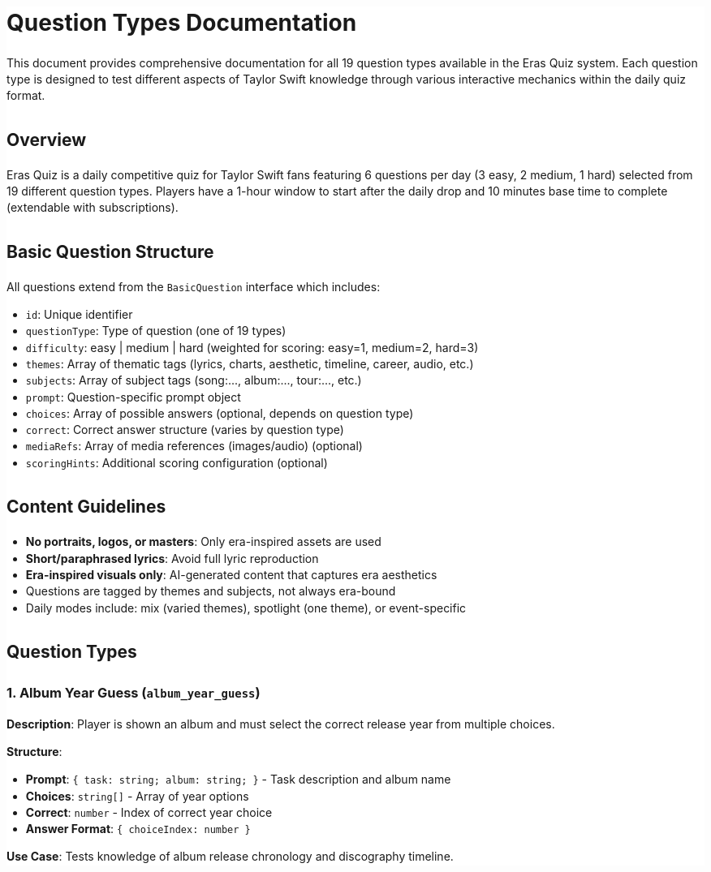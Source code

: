 # Question Types Documentation

This document provides comprehensive documentation for all 19 question types available in the Eras Quiz system. Each question type is designed to test different aspects of Taylor Swift knowledge through various interactive mechanics within the daily quiz format.

## Overview

Eras Quiz is a daily competitive quiz for Taylor Swift fans featuring 6 questions per day (3 easy, 2 medium, 1 hard) selected from 19 different question types. Players have a 1-hour window to start after the daily drop and 10 minutes base time to complete (extendable with subscriptions).

## Basic Question Structure

All questions extend from the `BasicQuestion` interface which includes:

- `id`: Unique identifier
- `questionType`: Type of question (one of 19 types)
- `difficulty`: easy | medium | hard (weighted for scoring: easy=1, medium=2, hard=3)
- `themes`: Array of thematic tags (lyrics, charts, aesthetic, timeline, career, audio, etc.)
- `subjects`: Array of subject tags (song:..., album:..., tour:..., etc.)
- `prompt`: Question-specific prompt object
- `choices`: Array of possible answers (optional, depends on question type)
- `correct`: Correct answer structure (varies by question type)
- `mediaRefs`: Array of media references (images/audio) (optional)
- `scoringHints`: Additional scoring configuration (optional)

## Content Guidelines

- **No portraits, logos, or masters**: Only era-inspired assets are used
- **Short/paraphrased lyrics**: Avoid full lyric reproduction
- **Era-inspired visuals only**: AI-generated content that captures era aesthetics
- Questions are tagged by themes and subjects, not always era-bound
- Daily modes include: mix (varied themes), spotlight (one theme), or event-specific

## Question Types

### 1. Album Year Guess (`album_year_guess`)

**Description**: Player is shown an album and must select the correct release year from multiple choices.

**Structure**:

- **Prompt**: `{ task: string; album: string; }` - Task description and album name
- **Choices**: `string[]` - Array of year options
- **Correct**: `number` - Index of correct year choice
- **Answer Format**: `{ choiceIndex: number }`

**Use Case**: Tests knowledge of album release chronology and discography timeline.
